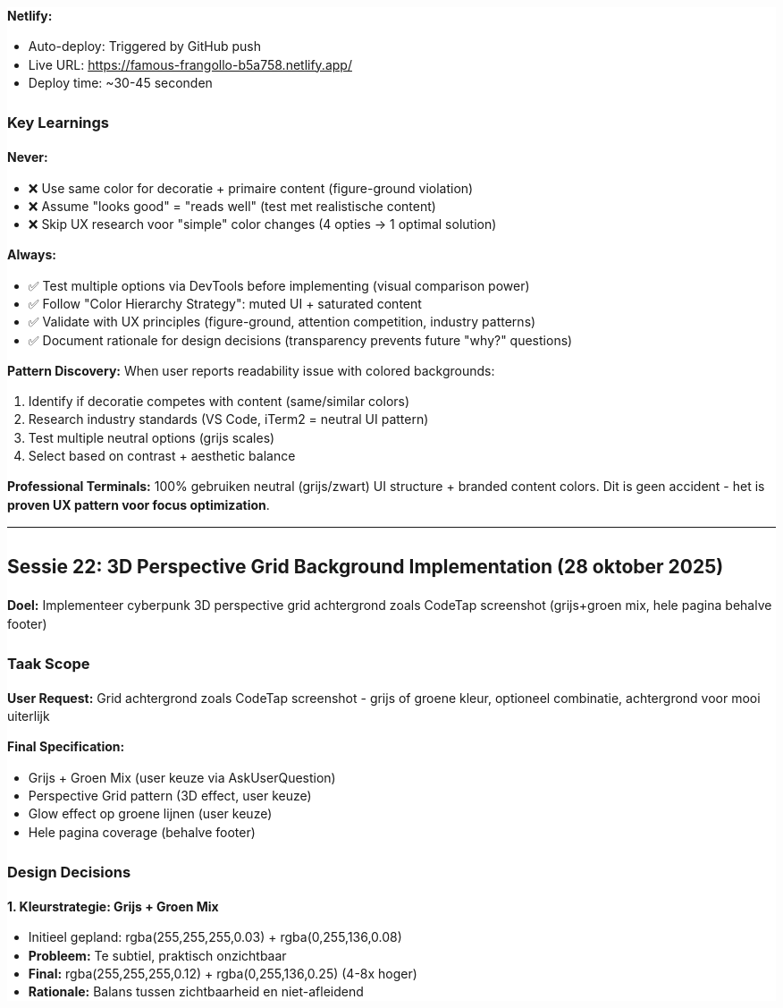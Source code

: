 **Netlify:**
- Auto-deploy: Triggered by GitHub push
- Live URL: https://famous-frangollo-b5a758.netlify.app/
- Deploy time: ~30-45 seconden

### Key Learnings

**Never:**
- ❌ Use same color for decoratie + primaire content (figure-ground violation)
- ❌ Assume "looks good" = "reads well" (test met realistische content)
- ❌ Skip UX research voor "simple" color changes (4 opties → 1 optimal solution)

**Always:**
- ✅ Test multiple options via DevTools before implementing (visual comparison power)
- ✅ Follow "Color Hierarchy Strategy": muted UI + saturated content
- ✅ Validate with UX principles (figure-ground, attention competition, industry patterns)
- ✅ Document rationale for design decisions (transparency prevents future "why?" questions)

**Pattern Discovery:** When user reports readability issue with colored backgrounds:
1. Identify if decoratie competes with content (same/similar colors)
2. Research industry standards (VS Code, iTerm2 = neutral UI pattern)
3. Test multiple neutral options (grijs scales)
4. Select based on contrast + aesthetic balance

**Professional Terminals:** 100% gebruiken neutral (grijs/zwart) UI structure + branded content colors. Dit is geen accident - het is **proven UX pattern voor focus optimization**.

---

## Sessie 22: 3D Perspective Grid Background Implementation (28 oktober 2025)

**Doel:** Implementeer cyberpunk 3D perspective grid achtergrond zoals CodeTap screenshot (grijs+groen mix, hele pagina behalve footer)

### Taak Scope

**User Request:** Grid achtergrond zoals CodeTap screenshot - grijs of groene kleur, optioneel combinatie, achtergrond voor mooi uiterlijk

**Final Specification:**
- Grijs + Groen Mix (user keuze via AskUserQuestion)
- Perspective Grid pattern (3D effect, user keuze)
- Glow effect op groene lijnen (user keuze)
- Hele pagina coverage (behalve footer)

### Design Decisions

**1. Kleurstrategie: Grijs + Groen Mix**
- Initieel gepland: rgba(255,255,255,0.03) + rgba(0,255,136,0.08)
- **Probleem:** Te subtiel, praktisch onzichtbaar
- **Final:** rgba(255,255,255,0.12) + rgba(0,255,136,0.25) (4-8x hoger)
- **Rationale:** Balans tussen zichtbaarheid en niet-afleidend

